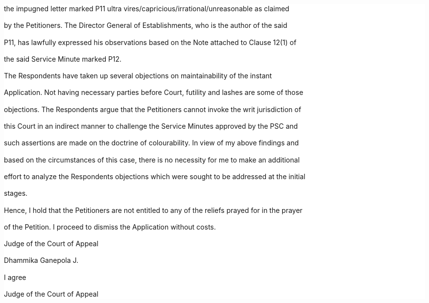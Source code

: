 the impugned letter marked P11 ultra vires/capricious/irrational/unreasonable as claimed

by the Petitioners. The Director General of Establishments, who is the author of the said

P11, has lawfully expressed his observations based on the Note attached to Clause 12(1) of

the said Service Minute marked P12.

The Respondents have taken up several objections on maintainability of the instant

Application. Not having necessary parties before Court, futility and lashes are some of those

objections. The Respondents argue that the Petitioners cannot invoke the writ jurisdiction of

this Court in an indirect manner to challenge the Service Minutes approved by the PSC and

such assertions are made on the doctrine of colourability. In view of my above findings and

based on the circumstances of this case, there is no necessity for me to make an additional

effort to analyze the Respondents objections which were sought to be addressed at the initial

stages.

Hence, I hold that the Petitioners are not entitled to any of the reliefs prayed for in the prayer

of the Petition. I proceed to dismiss the Application without costs.

Judge of the Court of Appeal

Dhammika Ganepola J.

I agree

Judge of the Court of Appeal